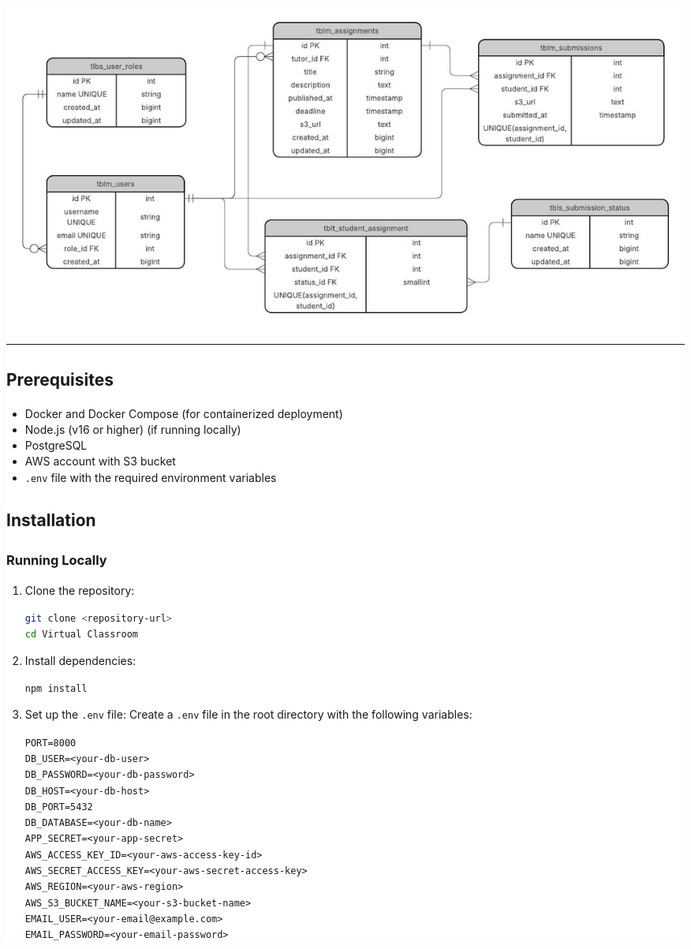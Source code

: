 ![Database Schema](./database/ER.jpeg)

---

## Prerequisites

- Docker and Docker Compose (for containerized deployment)
- Node.js (v16 or higher) (if running locally)
- PostgreSQL
- AWS account with S3 bucket
- `.env` file with the required environment variables

## Installation

### Running Locally

1. Clone the repository:
   ```bash
   git clone <repository-url>
   cd Virtual Classroom
   ```

2. Install dependencies:
   ```bash
   npm install
   ```

3. Set up the `.env` file:
   Create a `.env` file in the root directory with the following variables:
   ```
   PORT=8000
   DB_USER=<your-db-user>
   DB_PASSWORD=<your-db-password>
   DB_HOST=<your-db-host>
   DB_PORT=5432
   DB_DATABASE=<your-db-name>
   APP_SECRET=<your-app-secret>
   AWS_ACCESS_KEY_ID=<your-aws-access-key-id>
   AWS_SECRET_ACCESS_KEY=<your-aws-secret-access-key>
   AWS_REGION=<your-aws-region>
   AWS_S3_BUCKET_NAME=<your-s3-bucket-name>
   EMAIL_USER=<your-email@example.com>
   EMAIL_PASSWORD=<your-email-password>
   ```
